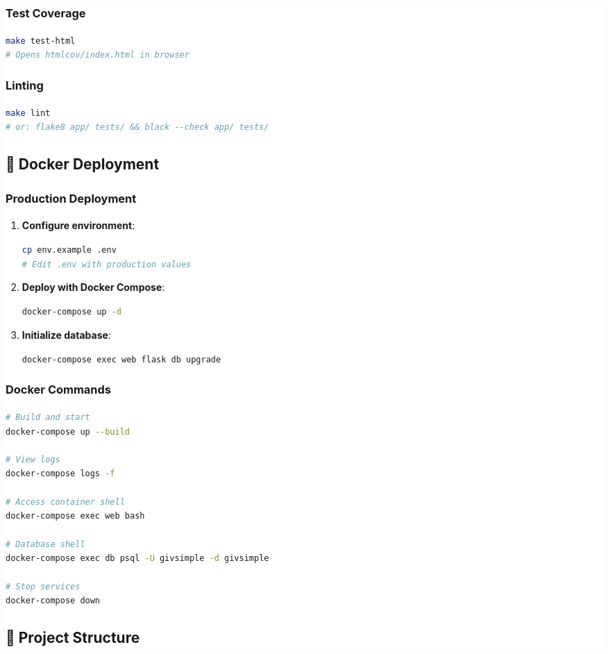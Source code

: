 ### Test Coverage
```bash
make test-html
# Opens htmlcov/index.html in browser
```

### Linting
```bash
make lint
# or: flake8 app/ tests/ && black --check app/ tests/
```

## 🐳 Docker Deployment

### Production Deployment

1. **Configure environment**:
   ```bash
   cp env.example .env
   # Edit .env with production values
   ```

2. **Deploy with Docker Compose**:
   ```bash
   docker-compose up -d
   ```

3. **Initialize database**:
   ```bash
   docker-compose exec web flask db upgrade
   ```

### Docker Commands

```bash
# Build and start
docker-compose up --build

# View logs
docker-compose logs -f

# Access container shell
docker-compose exec web bash

# Database shell
docker-compose exec db psql -U givsimple -d givsimple

# Stop services
docker-compose down
```

## 📁 Project Structure

